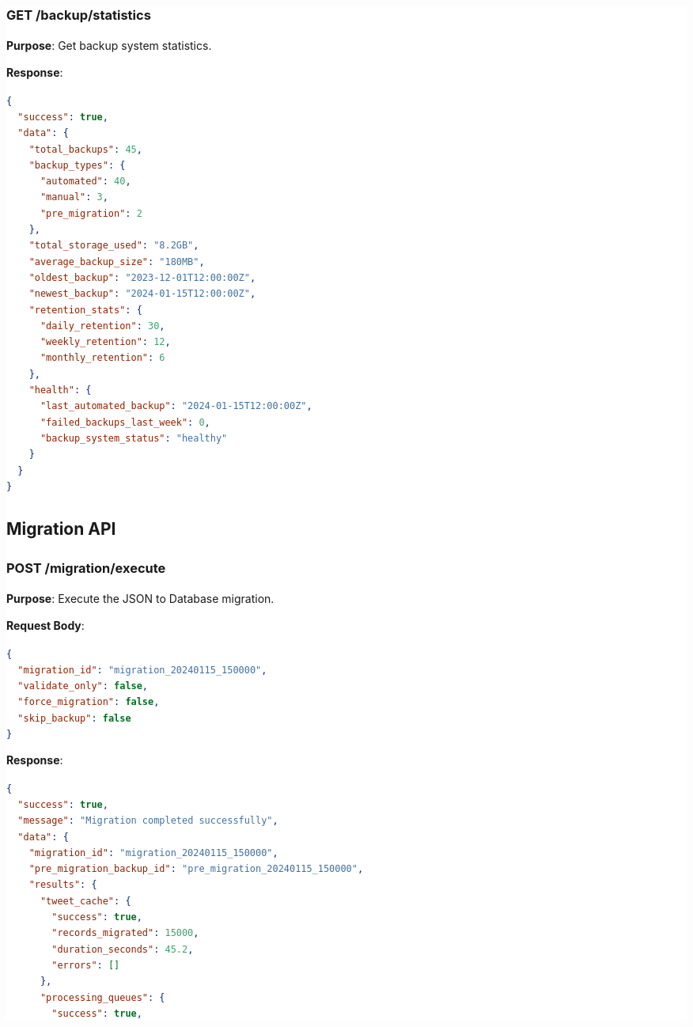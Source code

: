 ### GET /backup/statistics
**Purpose**: Get backup system statistics.

**Response**:
```json
{
  "success": true,
  "data": {
    "total_backups": 45,
    "backup_types": {
      "automated": 40,
      "manual": 3,
      "pre_migration": 2
    },
    "total_storage_used": "8.2GB",
    "average_backup_size": "180MB",
    "oldest_backup": "2023-12-01T12:00:00Z",
    "newest_backup": "2024-01-15T12:00:00Z",
    "retention_stats": {
      "daily_retention": 30,
      "weekly_retention": 12,
      "monthly_retention": 6
    },
    "health": {
      "last_automated_backup": "2024-01-15T12:00:00Z",
      "failed_backups_last_week": 0,
      "backup_system_status": "healthy"
    }
  }
}
```

## Migration API

### POST /migration/execute
**Purpose**: Execute the JSON to Database migration.

**Request Body**:
```json
{
  "migration_id": "migration_20240115_150000",
  "validate_only": false,
  "force_migration": false,
  "skip_backup": false
}
```

**Response**:
```json
{
  "success": true,
  "message": "Migration completed successfully",
  "data": {
    "migration_id": "migration_20240115_150000",
    "pre_migration_backup_id": "pre_migration_20240115_150000",
    "results": {
      "tweet_cache": {
        "success": true,
        "records_migrated": 15000,
        "duration_seconds": 45.2,
        "errors": []
      },
      "processing_queues": {
        "success": true,
```